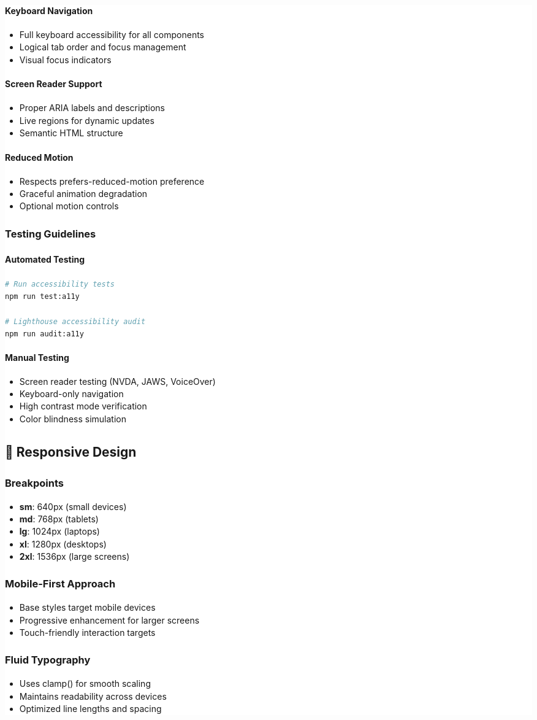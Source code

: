 #### Keyboard Navigation
- Full keyboard accessibility for all components
- Logical tab order and focus management
- Visual focus indicators

#### Screen Reader Support
- Proper ARIA labels and descriptions
- Live regions for dynamic updates
- Semantic HTML structure

#### Reduced Motion
- Respects prefers-reduced-motion preference
- Graceful animation degradation
- Optional motion controls

### Testing Guidelines

#### Automated Testing
```bash
# Run accessibility tests
npm run test:a11y

# Lighthouse accessibility audit
npm run audit:a11y
```

#### Manual Testing
- Screen reader testing (NVDA, JAWS, VoiceOver)
- Keyboard-only navigation
- High contrast mode verification
- Color blindness simulation

## 📱 Responsive Design

### Breakpoints
- **sm**: 640px (small devices)
- **md**: 768px (tablets)  
- **lg**: 1024px (laptops)
- **xl**: 1280px (desktops)
- **2xl**: 1536px (large screens)

### Mobile-First Approach
- Base styles target mobile devices
- Progressive enhancement for larger screens
- Touch-friendly interaction targets

### Fluid Typography
- Uses clamp() for smooth scaling
- Maintains readability across devices
- Optimized line lengths and spacing
